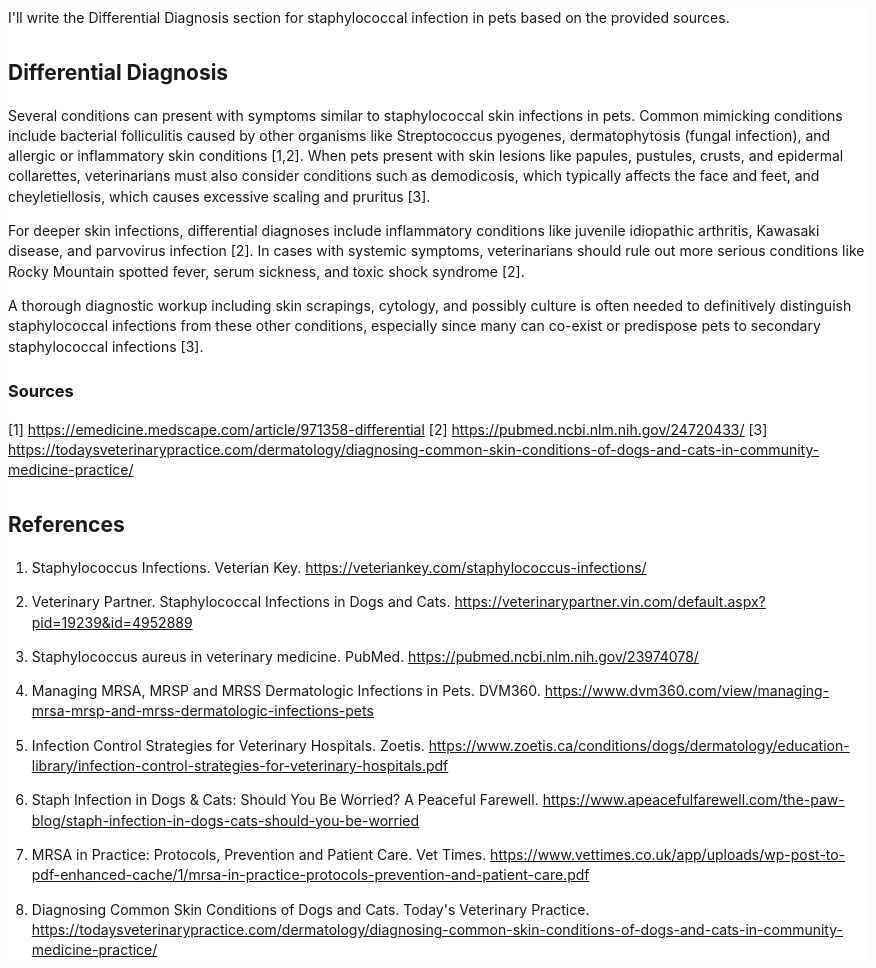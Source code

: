 I'll write the Differential Diagnosis section for staphylococcal infection in pets based on the provided sources.

## Differential Diagnosis

Several conditions can present with symptoms similar to staphylococcal skin infections in pets. Common mimicking conditions include bacterial folliculitis caused by other organisms like Streptococcus pyogenes, dermatophytosis (fungal infection), and allergic or inflammatory skin conditions [1,2]. When pets present with skin lesions like papules, pustules, crusts, and epidermal collarettes, veterinarians must also consider conditions such as demodicosis, which typically affects the face and feet, and cheyletiellosis, which causes excessive scaling and pruritus [3].

For deeper skin infections, differential diagnoses include inflammatory conditions like juvenile idiopathic arthritis, Kawasaki disease, and parvovirus infection [2]. In cases with systemic symptoms, veterinarians should rule out more serious conditions like Rocky Mountain spotted fever, serum sickness, and toxic shock syndrome [2].

A thorough diagnostic workup including skin scrapings, cytology, and possibly culture is often needed to definitively distinguish staphylococcal infections from these other conditions, especially since many can co-exist or predispose pets to secondary staphylococcal infections [3].

### Sources
[1] https://emedicine.medscape.com/article/971358-differential
[2] https://pubmed.ncbi.nlm.nih.gov/24720433/
[3] https://todaysveterinarypractice.com/dermatology/diagnosing-common-skin-conditions-of-dogs-and-cats-in-community-medicine-practice/

## References

1. Staphylococcus Infections. Veterian Key. https://veteriankey.com/staphylococcus-infections/

2. Veterinary Partner. Staphylococcal Infections in Dogs and Cats. https://veterinarypartner.vin.com/default.aspx?pid=19239&id=4952889

3. Staphylococcus aureus in veterinary medicine. PubMed. https://pubmed.ncbi.nlm.nih.gov/23974078/

4. Managing MRSA, MRSP and MRSS Dermatologic Infections in Pets. DVM360. https://www.dvm360.com/view/managing-mrsa-mrsp-and-mrss-dermatologic-infections-pets

5. Infection Control Strategies for Veterinary Hospitals. Zoetis. https://www.zoetis.ca/conditions/dogs/dermatology/education-library/infection-control-strategies-for-veterinary-hospitals.pdf

6. Staph Infection in Dogs & Cats: Should You Be Worried? A Peaceful Farewell. https://www.apeacefulfarewell.com/the-paw-blog/staph-infection-in-dogs-cats-should-you-be-worried

7. MRSA in Practice: Protocols, Prevention and Patient Care. Vet Times. https://www.vettimes.co.uk/app/uploads/wp-post-to-pdf-enhanced-cache/1/mrsa-in-practice-protocols-prevention-and-patient-care.pdf

8. Diagnosing Common Skin Conditions of Dogs and Cats. Today's Veterinary Practice. https://todaysveterinarypractice.com/dermatology/diagnosing-common-skin-conditions-of-dogs-and-cats-in-community-medicine-practice/